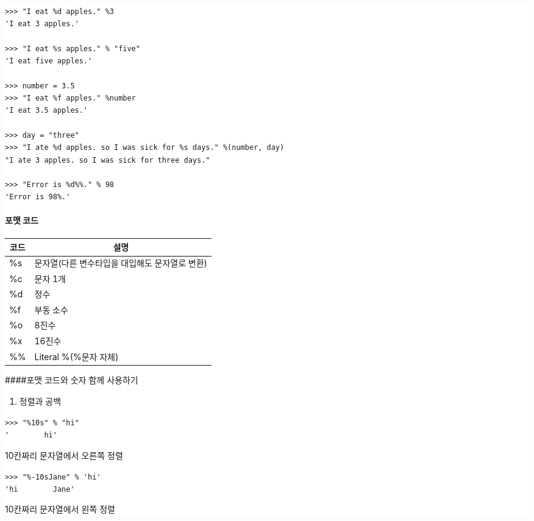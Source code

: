 ```
>>> "I eat %d apples." %3
'I eat 3 apples.'

>>> "I eat %s apples." % "five"
'I eat five apples.'

>>> number = 3.5
>>> "I eat %f apples." %number
'I eat 3.5 apples.'

>>> day = "three"
>>> "I ate %d apples. so I was sick for %s days." %(number, day)
"I ate 3 apples. so I was sick for three days."

>>> "Error is %d%%." % 98
'Error is 98%.'
```



#### 포맷 코드

| 코드   | 설명                         |
| ---- | -------------------------- |
| %s   | 문자열(다른 변수타입을 대입해도 문자열로 변환) |
| %c   | 문자 1개                      |
| %d   | 정수                         |
| %f   | 부동 소수                      |
| %o   | 8진수                        |
| %x   | 16진수                       |
| %%   | Literal %(%문자 자체)          |



####포맷 코드와 숫자 함께 사용하기

1. 정렬과 공백

```
>>> "%10s" % "hi"
'        hi'
```

10칸짜리 문자열에서 오른쪽 정렬

```
>>> "%-10sJane" % 'hi'
'hi        Jane'
```

10칸짜리 문자열에서 왼쪽 정렬
